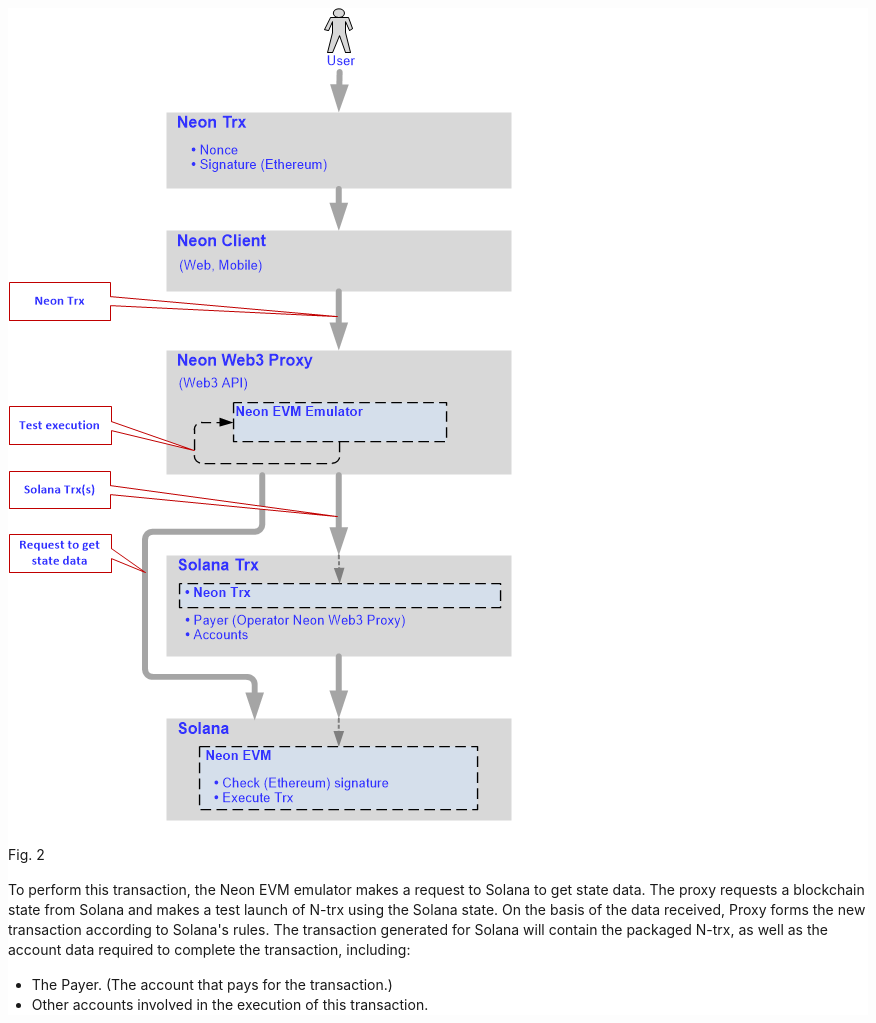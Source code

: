 ![](./img/neon-evm-2.png)

Fig. 2

</div>

To perform this transaction, the Neon EVM emulator makes a request to Solana to get state data. The proxy requests a blockchain state from Solana and makes a test launch of N-trx using the Solana state. On the basis of the data received, Proxy forms the new transaction according to Solana's rules. The transaction generated for Solana will contain the packaged N-trx, as well as the account data required to complete the transaction, including:
  * The Payer. (The account that pays for the transaction.)
  * Other accounts involved in the execution of this transaction.  

